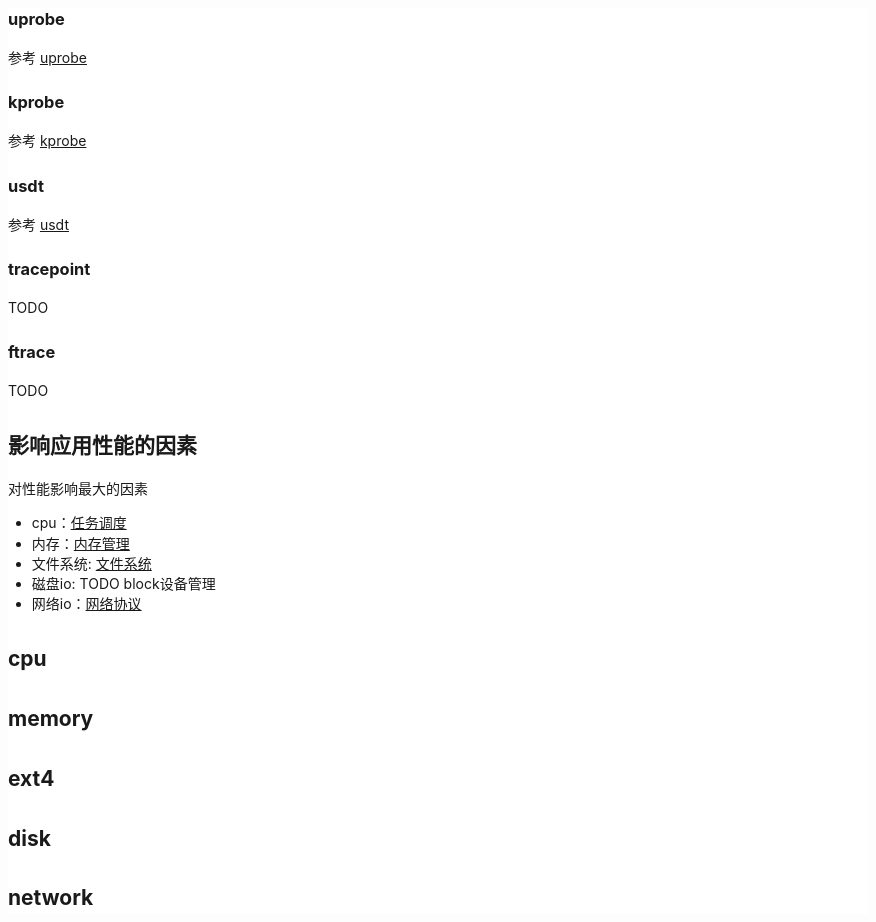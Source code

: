 ### uprobe

参考 [uprobe](/jekyll/2023/02/06/性能优化之uprobe.html)

### kprobe

参考 [kprobe](/jekyll/2023/02/07/性能优化之kprobe.html)

### usdt

参考 [usdt](/jekyll/2023/02/06/性能优化之usdt.html)

### tracepoint

TODO

### ftrace

TODO

## 影响应用性能的因素

对性能影响最大的因素

* cpu：[任务调度](/jekyll/2023/03/22/kernel之任务调度.html)
* 内存：[内存管理](/jekyll/2023/03/23/kernel之内存管理.html)
* 文件系统: [文件系统](/jekyll/2023/03/09/kernel之ext4文件系统.html)
* 磁盘io: TODO block设备管理
* 网络io：[网络协议](/jekyll/2023/03/12/kernel之tcp-ip协议.html)

## cpu

## memory

## ext4

## disk 

## network


